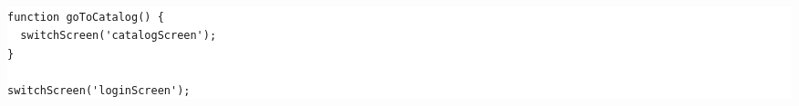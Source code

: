     function goToCatalog() {
      switchScreen('catalogScreen');
    }

    switchScreen('loginScreen');
  </script>
</body>
</html>
